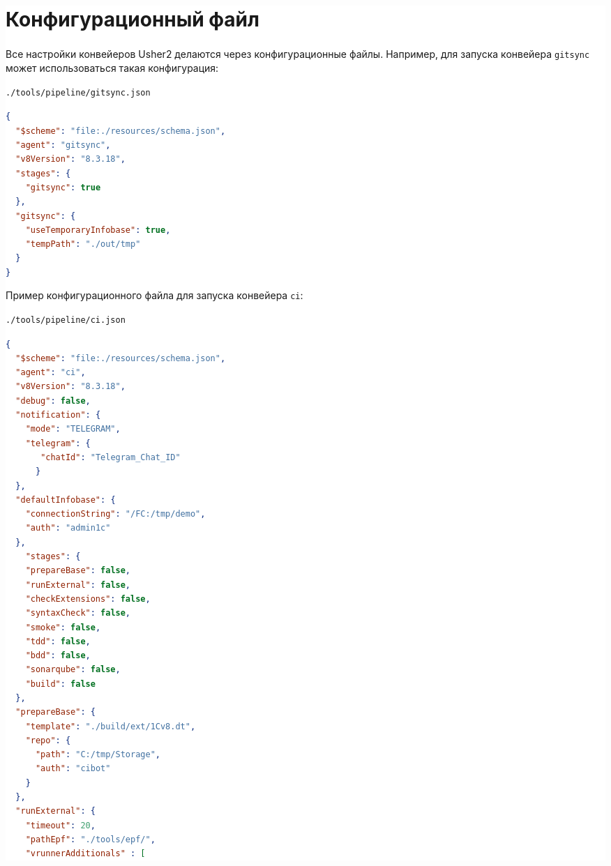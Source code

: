 # Конфигурационный файл

Все настройки конвейеров Usher2 делаются через конфигурационные файлы. Например, для запуска конвейера
`gitsync` может использоваться такая конфигурация:

`./tools/pipeline/gitsync.json`

```json
{
  "$scheme": "file:./resources/schema.json",
  "agent": "gitsync",
  "v8Version": "8.3.18",
  "stages": {
    "gitsync": true
  },
  "gitsync": {
    "useTemporaryInfobase": true,
    "tempPath": "./out/tmp"
  }
}
```

Пример конфигурационного файла для запуска конвейера `ci`:

`./tools/pipeline/ci.json`

```json
{
  "$scheme": "file:./resources/schema.json",
  "agent": "ci",
  "v8Version": "8.3.18",
  "debug": false,
  "notification": {
    "mode": "TELEGRAM",
    "telegram": {
       "chatId": "Telegram_Chat_ID" 
      }
  },
  "defaultInfobase": {
    "connectionString": "/FC:/tmp/demo",
    "auth": "admin1c"
  },
    "stages": {
    "prepareBase": false,
    "runExternal": false,
    "checkExtensions": false,
    "syntaxCheck": false,
    "smoke": false,
    "tdd": false,
    "bdd": false,
    "sonarqube": false,
    "build": false
  },
  "prepareBase": {
    "template": "./build/ext/1Cv8.dt",
    "repo": {
      "path": "C:/tmp/Storage",
      "auth": "cibot"
    }
  },
  "runExternal": {
    "timeout": 20,
    "pathEpf": "./tools/epf/",
    "vrunnerAdditionals" : [
```